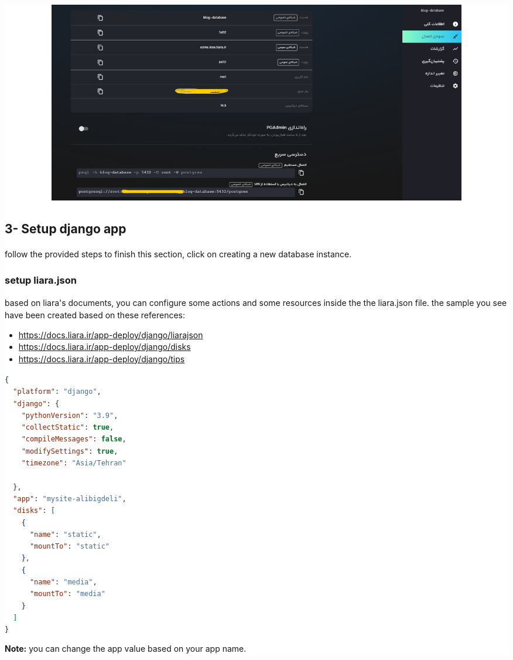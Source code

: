 <div align="center" ><img loading="lazy" style="width:700px" src="./docs/liara-database-step0-4.png"></div>


## 3- Setup django app
follow the provided steps to finish this section, click on creating a new database instance.

### setup liara.json
based on liara's documents, you can configure some actions and some resources inside the the liara.json file. the sample you see have been created based on these references:
- <https://docs.liara.ir/app-deploy/django/liarajson>
- <https://docs.liara.ir/app-deploy/django/disks>
- <https://docs.liara.ir/app-deploy/django/tips>


```json
{
  "platform": "django",
  "django": {
    "pythonVersion": "3.9",
    "collectStatic": true,
    "compileMessages": false,
    "modifySettings": true,
    "timezone": "Asia/Tehran"
    
  },
  "app": "mysite-alibigdeli",
  "disks": [
    {
      "name": "static",
      "mountTo": "static"
    },
    {
      "name": "media",
      "mountTo": "media"
    }
  ]
}
```
**Note:** you can change the app value based on your app name.
